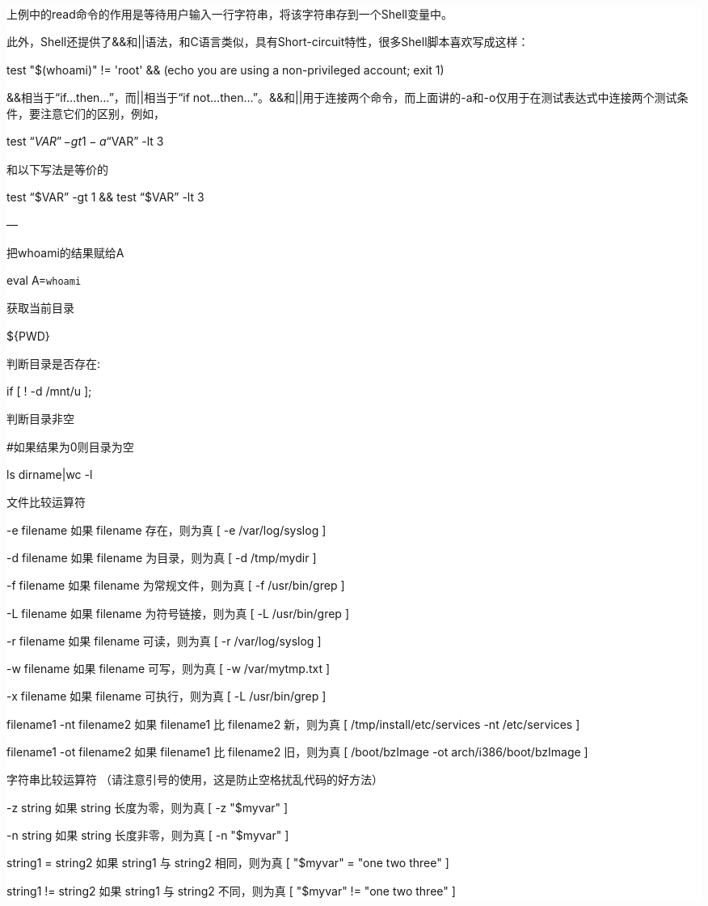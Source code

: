 上例中的read命令的作用是等待用户输入一行字符串，将该字符串存到一个Shell变量中。

此外，Shell还提供了&&和||语法，和C语言类似，具有Short-circuit特性，很多Shell脚本喜欢写成这样：

test "$(whoami)" != 'root' && (echo you are using a non-privileged account; exit 1)
  
&&相当于“if…then…”，而||相当于“if not…then…”。&&和||用于连接两个命令，而上面讲的-a和-o仅用于在测试表达式中连接两个测试条件，要注意它们的区别，例如，

test “$VAR” -gt 1 -a “$VAR” -lt 3
  
和以下写法是等价的

test “$VAR” -gt 1 && test “$VAR” -lt 3

—

把whoami的结果赋给A

eval A=`whoami`

获取当前目录

${PWD}

判断目录是否存在:

if [ ! -d /mnt/u ];
  
判断目录非空

#如果结果为0则目录为空
  
ls dirname|wc -l

文件比较运算符
  
-e filename 如果 filename 存在，则为真 [ -e /var/log/syslog ]
  
-d filename 如果 filename 为目录，则为真 [ -d /tmp/mydir ]
  
-f filename 如果 filename 为常规文件，则为真 [ -f /usr/bin/grep ]
  
-L filename 如果 filename 为符号链接，则为真 [ -L /usr/bin/grep ]
  
-r filename 如果 filename 可读，则为真 [ -r /var/log/syslog ]
  
-w filename 如果 filename 可写，则为真 [ -w /var/mytmp.txt ]
  
-x filename 如果 filename 可执行，则为真 [ -L /usr/bin/grep ]
  
filename1 -nt filename2 如果 filename1 比 filename2 新，则为真 [ /tmp/install/etc/services -nt /etc/services ]
  
filename1 -ot filename2 如果 filename1 比 filename2 旧，则为真 [ /boot/bzImage -ot arch/i386/boot/bzImage ]
  
字符串比较运算符 （请注意引号的使用，这是防止空格扰乱代码的好方法）
  
-z string 如果 string 长度为零，则为真 [ -z "$myvar" ]
  
-n string 如果 string 长度非零，则为真 [ -n "$myvar" ]
  
string1 = string2 如果 string1 与 string2 相同，则为真 [ "$myvar" = "one two three" ]
  
string1 != string2 如果 string1 与 string2 不同，则为真 [ "$myvar" != "one two three" ]
  